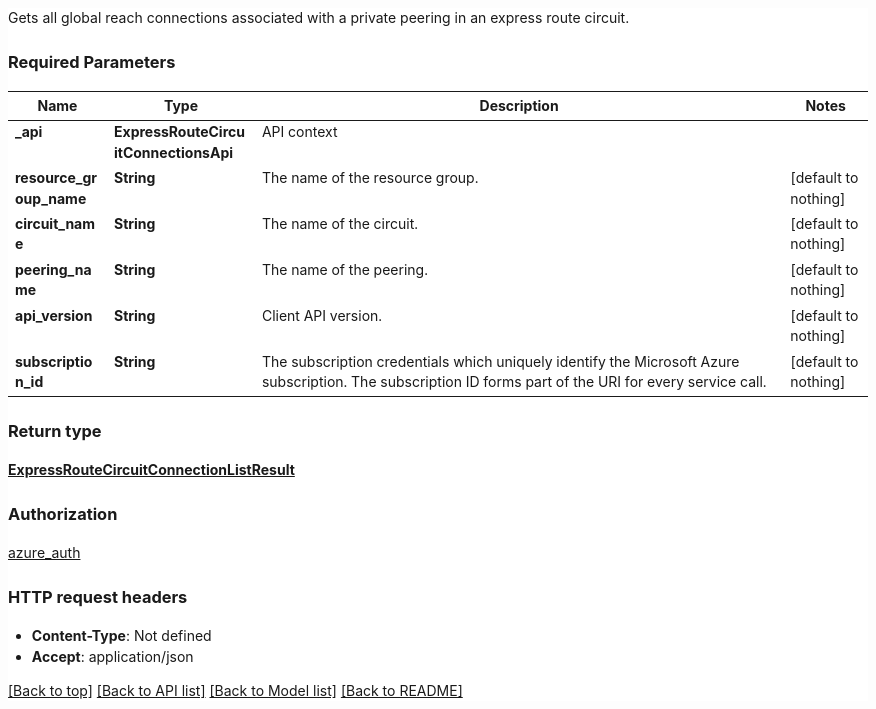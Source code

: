 

Gets all global reach connections associated with a private peering in an express route circuit.

### Required Parameters

Name | Type | Description  | Notes
------------- | ------------- | ------------- | -------------
 **_api** | **ExpressRouteCircuitConnectionsApi** | API context | 
**resource_group_name** | **String**| The name of the resource group. | [default to nothing]
**circuit_name** | **String**| The name of the circuit. | [default to nothing]
**peering_name** | **String**| The name of the peering. | [default to nothing]
**api_version** | **String**| Client API version. | [default to nothing]
**subscription_id** | **String**| The subscription credentials which uniquely identify the Microsoft Azure subscription. The subscription ID forms part of the URI for every service call. | [default to nothing]

### Return type

[**ExpressRouteCircuitConnectionListResult**](ExpressRouteCircuitConnectionListResult.md)

### Authorization

[azure_auth](../README.md#azure_auth)

### HTTP request headers

 - **Content-Type**: Not defined
 - **Accept**: application/json

[[Back to top]](#) [[Back to API list]](../README.md#api-endpoints) [[Back to Model list]](../README.md#models) [[Back to README]](../README.md)

